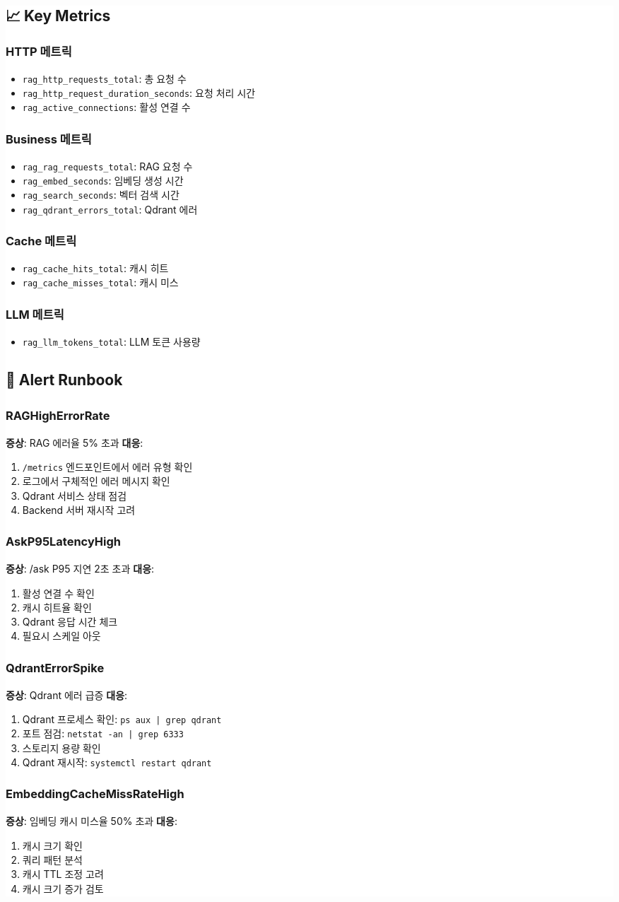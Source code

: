 ## 📈 Key Metrics

### HTTP 메트릭
- `rag_http_requests_total`: 총 요청 수
- `rag_http_request_duration_seconds`: 요청 처리 시간
- `rag_active_connections`: 활성 연결 수

### Business 메트릭
- `rag_rag_requests_total`: RAG 요청 수
- `rag_embed_seconds`: 임베딩 생성 시간
- `rag_search_seconds`: 벡터 검색 시간
- `rag_qdrant_errors_total`: Qdrant 에러

### Cache 메트릭
- `rag_cache_hits_total`: 캐시 히트
- `rag_cache_misses_total`: 캐시 미스

### LLM 메트릭
- `rag_llm_tokens_total`: LLM 토큰 사용량

## 🚨 Alert Runbook

### RAGHighErrorRate
**증상**: RAG 에러율 5% 초과
**대응**:
1. `/metrics` 엔드포인트에서 에러 유형 확인
2. 로그에서 구체적인 에러 메시지 확인
3. Qdrant 서비스 상태 점검
4. Backend 서버 재시작 고려

### AskP95LatencyHigh
**증상**: /ask P95 지연 2초 초과
**대응**:
1. 활성 연결 수 확인
2. 캐시 히트율 확인
3. Qdrant 응답 시간 체크
4. 필요시 스케일 아웃

### QdrantErrorSpike
**증상**: Qdrant 에러 급증
**대응**:
1. Qdrant 프로세스 확인: `ps aux | grep qdrant`
2. 포트 점검: `netstat -an | grep 6333`
3. 스토리지 용량 확인
4. Qdrant 재시작: `systemctl restart qdrant`

### EmbeddingCacheMissRateHigh
**증상**: 임베딩 캐시 미스율 50% 초과
**대응**:
1. 캐시 크기 확인
2. 쿼리 패턴 분석
3. 캐시 TTL 조정 고려
4. 캐시 크기 증가 검토
